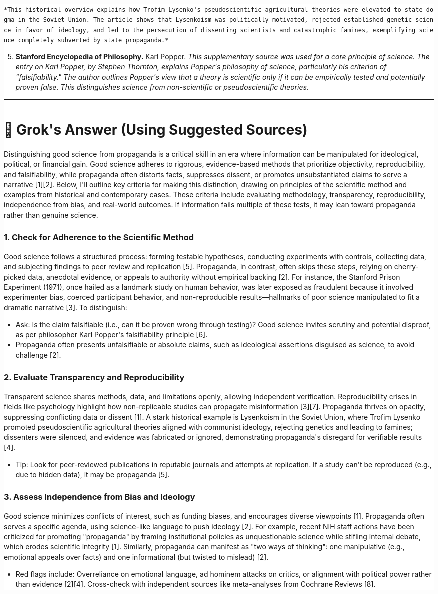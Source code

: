     *This historical overview explains how Trofim Lysenko's pseudoscientific agricultural theories were elevated to state dogma in the Soviet Union. The article shows that Lysenkoism was politically motivated, rejected established genetic science in favor of ideology, and led to the persecution of dissenting scientists and catastrophic famines, exemplifying science completely subverted by state propaganda.*
5.  **Stanford Encyclopedia of Philosophy.** [Karl Popper](https://plato.stanford.edu/entries/popper/).
    *This supplementary source was used for a core principle of science. The entry on Karl Popper, by Stephen Thornton, explains Popper's philosophy of science, particularly his criterion of "falsifiability." The author outlines Popper's view that a theory is scientific only if it can be empirically tested and potentially proven false. This distinguishes science from non-scientific or pseudoscientific theories.*

---

# 🤖 Grok's Answer (Using Suggested Sources)

Distinguishing good science from propaganda is a critical skill in an era where information can be manipulated for ideological, political, or financial gain. Good science adheres to rigorous, evidence-based methods that prioritize objectivity, reproducibility, and falsifiability, while propaganda often distorts facts, suppresses dissent, or promotes unsubstantiated claims to serve a narrative [1][2]. Below, I'll outline key criteria for making this distinction, drawing on principles of the scientific method and examples from historical and contemporary cases. These criteria include evaluating methodology, transparency, reproducibility, independence from bias, and real-world outcomes. If information fails multiple of these tests, it may lean toward propaganda rather than genuine science.

### 1. **Check for Adherence to the Scientific Method**
Good science follows a structured process: forming testable hypotheses, conducting experiments with controls, collecting data, and subjecting findings to peer review and replication [5]. Propaganda, in contrast, often skips these steps, relying on cherry-picked data, anecdotal evidence, or appeals to authority without empirical backing [2]. For instance, the Stanford Prison Experiment (1971), once hailed as a landmark study on human behavior, was later exposed as fraudulent because it involved experimenter bias, coerced participant behavior, and non-reproducible results—hallmarks of poor science manipulated to fit a dramatic narrative [3]. To distinguish:
- Ask: Is the claim falsifiable (i.e., can it be proven wrong through testing)? Good science invites scrutiny and potential disproof, as per philosopher Karl Popper's falsifiability principle [6].
- Propaganda often presents unfalsifiable or absolute claims, such as ideological assertions disguised as science, to avoid challenge [2].

### 2. **Evaluate Transparency and Reproducibility**
Transparent science shares methods, data, and limitations openly, allowing independent verification. Reproducibility crises in fields like psychology highlight how non-replicable studies can propagate misinformation [3][7]. Propaganda thrives on opacity, suppressing conflicting data or dissent [1]. A stark historical example is Lysenkoism in the Soviet Union, where Trofim Lysenko promoted pseudoscientific agricultural theories aligned with communist ideology, rejecting genetics and leading to famines; dissenters were silenced, and evidence was fabricated or ignored, demonstrating propaganda's disregard for verifiable results [4].
- Tip: Look for peer-reviewed publications in reputable journals and attempts at replication. If a study can't be reproduced (e.g., due to hidden data), it may be propaganda [5].

### 3. **Assess Independence from Bias and Ideology**
Good science minimizes conflicts of interest, such as funding biases, and encourages diverse viewpoints [1]. Propaganda often serves a specific agenda, using science-like language to push ideology [2]. For example, recent NIH staff actions have been criticized for promoting "propaganda" by framing institutional policies as unquestionable science while stifling internal debate, which erodes scientific integrity [1]. Similarly, propaganda can manifest as "two ways of thinking": one manipulative (e.g., emotional appeals over facts) and one informational (but twisted to mislead) [2].
- Red flags include: Overreliance on emotional language, ad hominem attacks on critics, or alignment with political power rather than evidence [2][4]. Cross-check with independent sources like meta-analyses from Cochrane Reviews [8].
